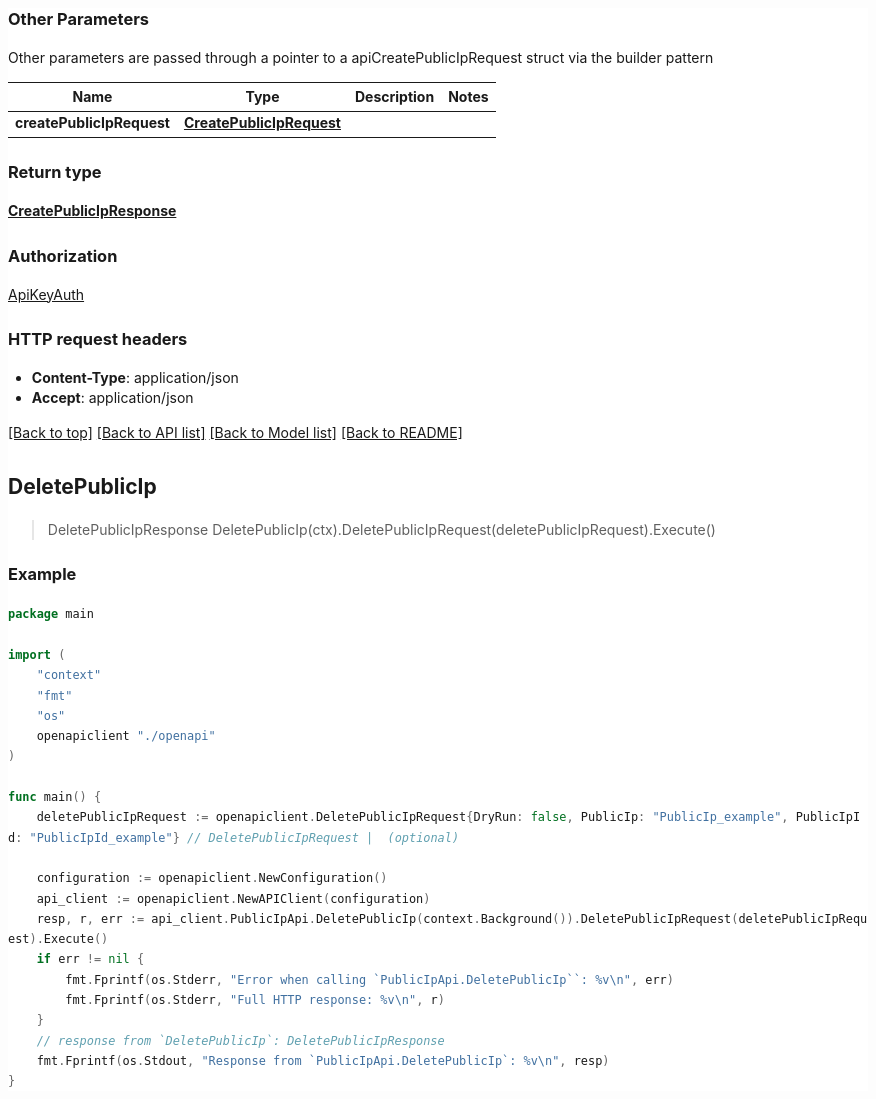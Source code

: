 
### Other Parameters

Other parameters are passed through a pointer to a apiCreatePublicIpRequest struct via the builder pattern


Name | Type | Description  | Notes
------------- | ------------- | ------------- | -------------
 **createPublicIpRequest** | [**CreatePublicIpRequest**](CreatePublicIpRequest.md) |  | 

### Return type

[**CreatePublicIpResponse**](CreatePublicIpResponse.md)

### Authorization

[ApiKeyAuth](../README.md#ApiKeyAuth)

### HTTP request headers

- **Content-Type**: application/json
- **Accept**: application/json

[[Back to top]](#) [[Back to API list]](../README.md#documentation-for-api-endpoints)
[[Back to Model list]](../README.md#documentation-for-models)
[[Back to README]](../README.md)


## DeletePublicIp

> DeletePublicIpResponse DeletePublicIp(ctx).DeletePublicIpRequest(deletePublicIpRequest).Execute()



### Example

```go
package main

import (
    "context"
    "fmt"
    "os"
    openapiclient "./openapi"
)

func main() {
    deletePublicIpRequest := openapiclient.DeletePublicIpRequest{DryRun: false, PublicIp: "PublicIp_example", PublicIpId: "PublicIpId_example"} // DeletePublicIpRequest |  (optional)

    configuration := openapiclient.NewConfiguration()
    api_client := openapiclient.NewAPIClient(configuration)
    resp, r, err := api_client.PublicIpApi.DeletePublicIp(context.Background()).DeletePublicIpRequest(deletePublicIpRequest).Execute()
    if err != nil {
        fmt.Fprintf(os.Stderr, "Error when calling `PublicIpApi.DeletePublicIp``: %v\n", err)
        fmt.Fprintf(os.Stderr, "Full HTTP response: %v\n", r)
    }
    // response from `DeletePublicIp`: DeletePublicIpResponse
    fmt.Fprintf(os.Stdout, "Response from `PublicIpApi.DeletePublicIp`: %v\n", resp)
}
```
